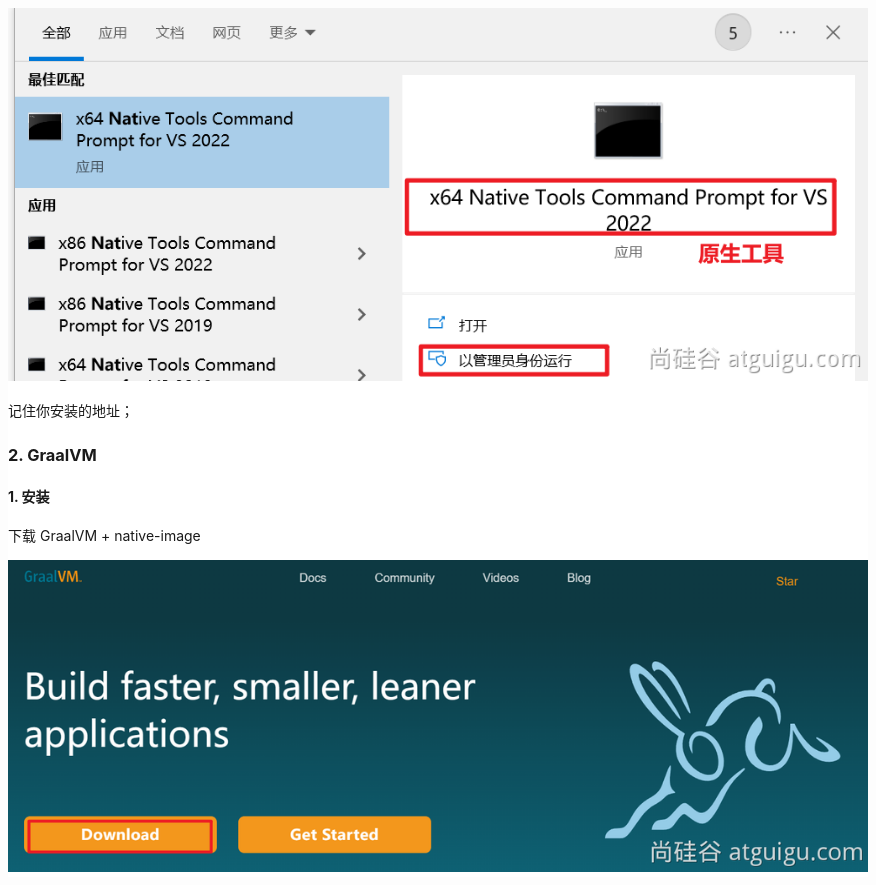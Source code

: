 

![img](./6%E3%80%81%E5%9C%BA%E6%99%AF%E6%95%B4%E5%90%88.assets/1684143982484-bac17232-7e72-4bca-9a74-311fa888a8ca.png)



记住你安装的地址；



### 2. GraalVM 

#### 1. 安装

下载 GraalVM + native-image

![img](./6%E3%80%81%E5%9C%BA%E6%99%AF%E6%95%B4%E5%90%88.assets/1684144114094-7910b4e6-0073-4e01-9e37-7c165426a1d8.png)


